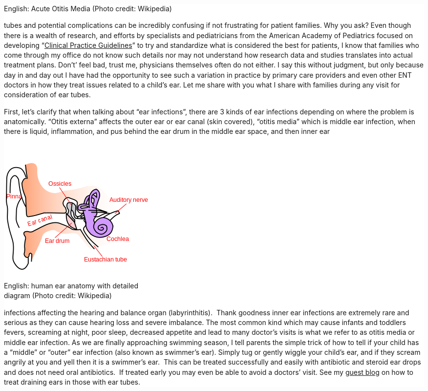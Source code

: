   <p class="wp-caption-text">
    English: Acute Otitis Media (Photo credit: Wikipedia)
  </p>
</div>

tubes and potential complications can be incredibly confusing if not frustrating for patient families. Why you ask? Even though there is a wealth of research, and efforts by specialists and pediatricians from the American Academy of Pediatrics focused on developing “[Clinical Practice Guidelines][1]” to try and standardize what is considered the best for patients, I know that families who come through my office do not know such details nor may not understand how research data and studies translates into actual treatment plans. Don’t’ feel bad, trust me, physicians themselves often do not either. I say this without judgment, but only because day in and day out I have had the opportunity to see such a variation in practice by primary care providers and even other ENT doctors in how they treat issues related to a child’s ear. Let me share with you what I share with families during any visit for consideration of ear tubes.

First, let’s clarify that when talking about “ear infections”, there are 3 kinds of ear infections depending on where the problem is anatomically. “Otitis externa” affects the outer ear or ear canal (skin covered), “otitis media” which is middle ear infection, when there is liquid, inflammation, and pus behind the ear drum in the middle ear space, and then inner ear

&nbsp;

<div style="width: 310px" class="wp-caption alignright">
  <a href="http://commons.wikipedia.org/wiki/File:Ear-anatomy-text-small-en.svg" target="_blank"><img class="zemanta-img-inserted zemanta-img-configured" title="English: human ear anatomy with detailed diagram" alt="English: human ear anatomy with detailed diagram" src="/wp-content/uploads/2013/08/300px-Ear-anatomy-text-small-en.svg_.png" width="300" height="228" /></a>
  
  <p class="wp-caption-text">
    English: human ear anatomy with detailed diagram (Photo credit: Wikipedia)
  </p>
</div>

infections affecting the hearing and balance organ (labyrinthitis).  Thank goodness inner ear infections are extremely rare and serious as they can cause hearing loss and severe imbalance. The most common kind which may cause infants and toddlers fevers, screaming at night, poor sleep, decreased appetite and lead to many doctor’s visits is what we refer to as otitis media or middle ear infection. As we are finally approaching swimming season, I tell parents the simple trick of how to tell if your child has a “middle” or “outer” ear infection (also known as swimmer’s ear). Simply tug or gently wiggle your child’s ear, and if they scream angrily at you and yell then it is a swimmer’s ear.  This can be treated successfully and easily with antibiotic and steroid ear drops and does not need oral antibiotics.  If treated early you may even be able to avoid a doctors’ visit. See my [guest blog][2] on how to treat draining ears in those with ear tubes.


 [1]: http://pediatrics.aappublications.org/content/early/2013/02/20/peds.2012-3488.full.pdf+html
 [2]: http://fauquierent.blogspot.com/2013/04/when-your-child-has-draining-ear.html
 [3]: http://https://www.google.com/imgres?imgurl=http%3A%2F%2Fwww.pedisurg.com%2Fpteducent%2Fwhite_mucoid_OME.jpg&imgrefurl=http%3A%2F%2Fwww.pedisurg.com%2Fpteducent%2Findex.htm&docid=2f8lPezc0ufD-M&tbnid=6Be0QMsVuLMu8M%3A&w=220&h=171&ei=eHKiUebRK8WVrgHmooHABw&ved=0CAIQxiAwAA&iact=rics
 [4]: http://http://www.entusa.com/ear_tubes_surgery.htm
 [5]: the-book/ "The Book"
 [6]: the-book